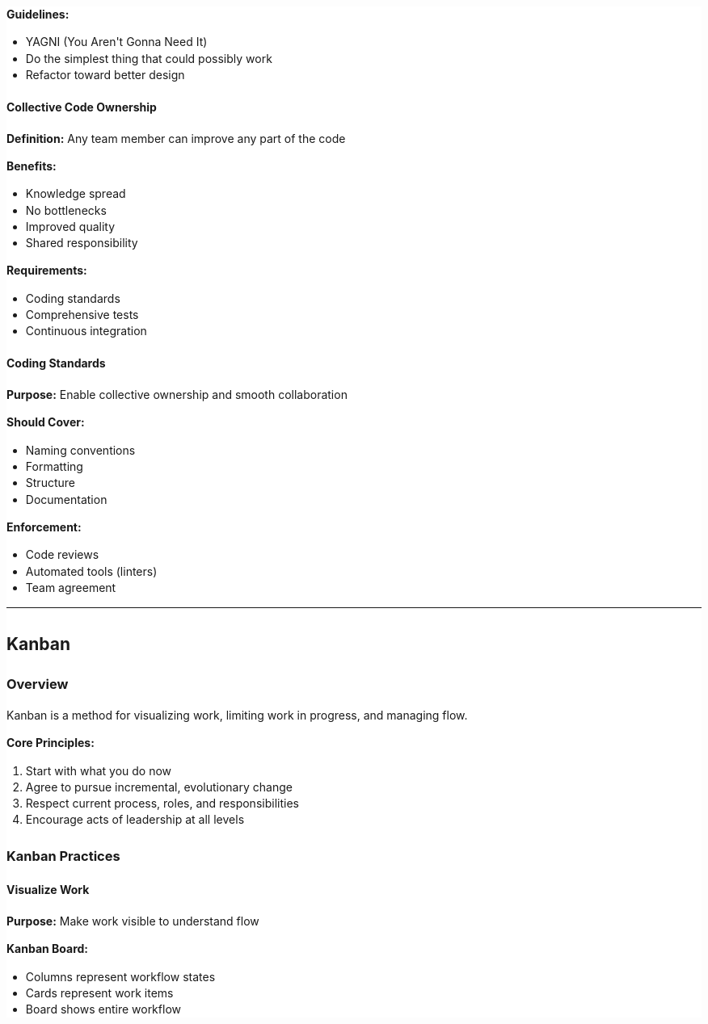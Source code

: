 **Guidelines:**
- YAGNI (You Aren't Gonna Need It)
- Do the simplest thing that could possibly work
- Refactor toward better design

#### Collective Code Ownership
**Definition:** Any team member can improve any part of the code

**Benefits:**
- Knowledge spread
- No bottlenecks
- Improved quality
- Shared responsibility

**Requirements:**
- Coding standards
- Comprehensive tests
- Continuous integration

#### Coding Standards
**Purpose:** Enable collective ownership and smooth collaboration

**Should Cover:**
- Naming conventions
- Formatting
- Structure
- Documentation

**Enforcement:**
- Code reviews
- Automated tools (linters)
- Team agreement

---

## Kanban

### Overview

Kanban is a method for visualizing work, limiting work in progress, and managing flow.

**Core Principles:**
1. Start with what you do now
2. Agree to pursue incremental, evolutionary change
3. Respect current process, roles, and responsibilities
4. Encourage acts of leadership at all levels

### Kanban Practices

#### Visualize Work
**Purpose:** Make work visible to understand flow

**Kanban Board:**
- Columns represent workflow states
- Cards represent work items
- Board shows entire workflow
